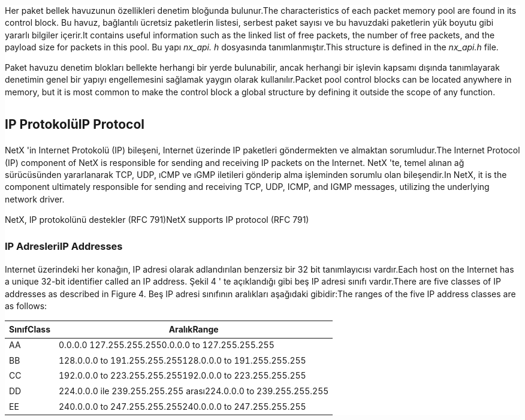 <span data-ttu-id="5f8f1-335">Her paket bellek havuzunun özellikleri denetim bloğunda bulunur.</span><span class="sxs-lookup"><span data-stu-id="5f8f1-335">The characteristics of each packet memory pool are found in its control block.</span></span> <span data-ttu-id="5f8f1-336">Bu havuz, bağlantılı ücretsiz paketlerin listesi, serbest paket sayısı ve bu havuzdaki paketlerin yük boyutu gibi yararlı bilgiler içerir.</span><span class="sxs-lookup"><span data-stu-id="5f8f1-336">It contains useful information such as the linked list of free packets, the number of free packets, and the payload size for packets in this pool.</span></span> <span data-ttu-id="5f8f1-337">Bu yapı *nx_api. h* dosyasında tanımlanmıştır.</span><span class="sxs-lookup"><span data-stu-id="5f8f1-337">This structure is defined in the *nx_api.h* file.</span></span>

<span data-ttu-id="5f8f1-338">Paket havuzu denetim blokları bellekte herhangi bir yerde bulunabilir, ancak herhangi bir işlevin kapsamı dışında tanımlayarak denetimin genel bir yapıyı engellemesini sağlamak yaygın olarak kullanılır.</span><span class="sxs-lookup"><span data-stu-id="5f8f1-338">Packet pool control blocks can be located anywhere in memory, but it is most common to make the control block a global structure by defining it outside the scope of any function.</span></span>

## <a name="ip-protocol"></a><span data-ttu-id="5f8f1-339">IP Protokolü</span><span class="sxs-lookup"><span data-stu-id="5f8f1-339">IP Protocol</span></span>

<span data-ttu-id="5f8f1-340">NetX 'in Internet Protokolü (IP) bileşeni, Internet üzerinde IP paketleri göndermekten ve almaktan sorumludur.</span><span class="sxs-lookup"><span data-stu-id="5f8f1-340">The Internet Protocol (IP) component of NetX is responsible for sending and receiving IP packets on the Internet.</span></span> <span data-ttu-id="5f8f1-341">NetX 'te, temel alınan ağ sürücüsünden yararlanarak TCP, UDP, ıCMP ve ıGMP iletileri gönderip alma işleminden sorumlu olan bileşendir.</span><span class="sxs-lookup"><span data-stu-id="5f8f1-341">In NetX, it is the component ultimately responsible for sending and receiving TCP, UDP, ICMP, and IGMP messages, utilizing the underlying network driver.</span></span>

<span data-ttu-id="5f8f1-342">NetX, IP protokolünü destekler (RFC 791)</span><span class="sxs-lookup"><span data-stu-id="5f8f1-342">NetX supports IP protocol (RFC 791)</span></span>

### <a name="ip-addresses"></a><span data-ttu-id="5f8f1-343">IP Adresleri</span><span class="sxs-lookup"><span data-stu-id="5f8f1-343">IP Addresses</span></span>

<span data-ttu-id="5f8f1-344">Internet üzerindeki her konağın, IP adresi olarak adlandırılan benzersiz bir 32 bit tanımlayıcısı vardır.</span><span class="sxs-lookup"><span data-stu-id="5f8f1-344">Each host on the Internet has a unique 32-bit identifier called an IP address.</span></span> <span data-ttu-id="5f8f1-345">Şekil 4 ' te açıklandığı gibi beş IP adresi sınıfı vardır.</span><span class="sxs-lookup"><span data-stu-id="5f8f1-345">There are five classes of IP addresses as described in Figure 4.</span></span> <span data-ttu-id="5f8f1-346">Beş IP adresi sınıfının aralıkları aşağıdaki gibidir:</span><span class="sxs-lookup"><span data-stu-id="5f8f1-346">The ranges of the five IP address classes are as follows:</span></span>

| <span data-ttu-id="5f8f1-347">Sınıf</span><span class="sxs-lookup"><span data-stu-id="5f8f1-347">Class</span></span> | <span data-ttu-id="5f8f1-348">Aralık</span><span class="sxs-lookup"><span data-stu-id="5f8f1-348">Range</span></span>                        |
|-------|------------------------------|
| <span data-ttu-id="5f8f1-349">A</span><span class="sxs-lookup"><span data-stu-id="5f8f1-349">A</span></span>     | <span data-ttu-id="5f8f1-350">0.0.0.0 127.255.255.255</span><span class="sxs-lookup"><span data-stu-id="5f8f1-350">0.0.0.0 to 127.255.255.255</span></span>   |
| <span data-ttu-id="5f8f1-351">B</span><span class="sxs-lookup"><span data-stu-id="5f8f1-351">B</span></span>     | <span data-ttu-id="5f8f1-352">128.0.0.0 to 191.255.255.255</span><span class="sxs-lookup"><span data-stu-id="5f8f1-352">128.0.0.0 to 191.255.255.255</span></span> |
| <span data-ttu-id="5f8f1-353">C</span><span class="sxs-lookup"><span data-stu-id="5f8f1-353">C</span></span>     | <span data-ttu-id="5f8f1-354">192.0.0.0 to 223.255.255.255</span><span class="sxs-lookup"><span data-stu-id="5f8f1-354">192.0.0.0 to 223.255.255.255</span></span> |
| <span data-ttu-id="5f8f1-355">D</span><span class="sxs-lookup"><span data-stu-id="5f8f1-355">D</span></span>     | <span data-ttu-id="5f8f1-356">224.0.0.0 ile 239.255.255.255 arası</span><span class="sxs-lookup"><span data-stu-id="5f8f1-356">224.0.0.0 to 239.255.255.255</span></span> |
| <span data-ttu-id="5f8f1-357">E</span><span class="sxs-lookup"><span data-stu-id="5f8f1-357">E</span></span>     | <span data-ttu-id="5f8f1-358">240.0.0.0 to 247.255.255.255</span><span class="sxs-lookup"><span data-stu-id="5f8f1-358">240.0.0.0 to 247.255.255.255</span></span> |
